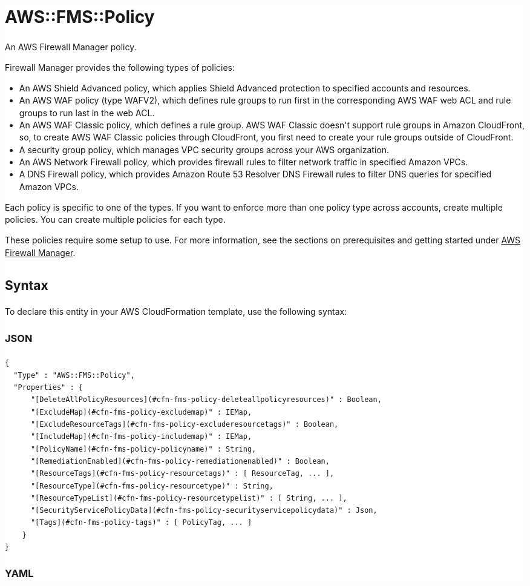 # AWS::FMS::Policy<a name="aws-resource-fms-policy"></a>

An AWS Firewall Manager policy\.

Firewall Manager provides the following types of policies: 
+ An AWS Shield Advanced policy, which applies Shield Advanced protection to specified accounts and resources\.
+ An AWS WAF policy \(type WAFV2\), which defines rule groups to run first in the corresponding AWS WAF web ACL and rule groups to run last in the web ACL\. 
+ An AWS WAF Classic policy, which defines a rule group\. AWS WAF Classic doesn't support rule groups in Amazon CloudFront, so, to create AWS WAF Classic policies through CloudFront, you first need to create your rule groups outside of CloudFront\. 
+ A security group policy, which manages VPC security groups across your AWS organization\. 
+ An AWS Network Firewall policy, which provides firewall rules to filter network traffic in specified Amazon VPCs\.
+ A DNS Firewall policy, which provides Amazon Route 53 Resolver DNS Firewall rules to filter DNS queries for specified Amazon VPCs\.

Each policy is specific to one of the types\. If you want to enforce more than one policy type across accounts, create multiple policies\. You can create multiple policies for each type\.

These policies require some setup to use\. For more information, see the sections on prerequisites and getting started under [AWS Firewall Manager](https://docs.aws.amazon.com/waf/latest/developerguide/fms-prereq.html)\.

## Syntax<a name="aws-resource-fms-policy-syntax"></a>

To declare this entity in your AWS CloudFormation template, use the following syntax:

### JSON<a name="aws-resource-fms-policy-syntax.json"></a>

```
{
  "Type" : "AWS::FMS::Policy",
  "Properties" : {
      "[DeleteAllPolicyResources](#cfn-fms-policy-deleteallpolicyresources)" : Boolean,
      "[ExcludeMap](#cfn-fms-policy-excludemap)" : IEMap,
      "[ExcludeResourceTags](#cfn-fms-policy-excluderesourcetags)" : Boolean,
      "[IncludeMap](#cfn-fms-policy-includemap)" : IEMap,
      "[PolicyName](#cfn-fms-policy-policyname)" : String,
      "[RemediationEnabled](#cfn-fms-policy-remediationenabled)" : Boolean,
      "[ResourceTags](#cfn-fms-policy-resourcetags)" : [ ResourceTag, ... ],
      "[ResourceType](#cfn-fms-policy-resourcetype)" : String,
      "[ResourceTypeList](#cfn-fms-policy-resourcetypelist)" : [ String, ... ],
      "[SecurityServicePolicyData](#cfn-fms-policy-securityservicepolicydata)" : Json,
      "[Tags](#cfn-fms-policy-tags)" : [ PolicyTag, ... ]
    }
}
```

### YAML<a name="aws-resource-fms-policy-syntax.yaml"></a>

